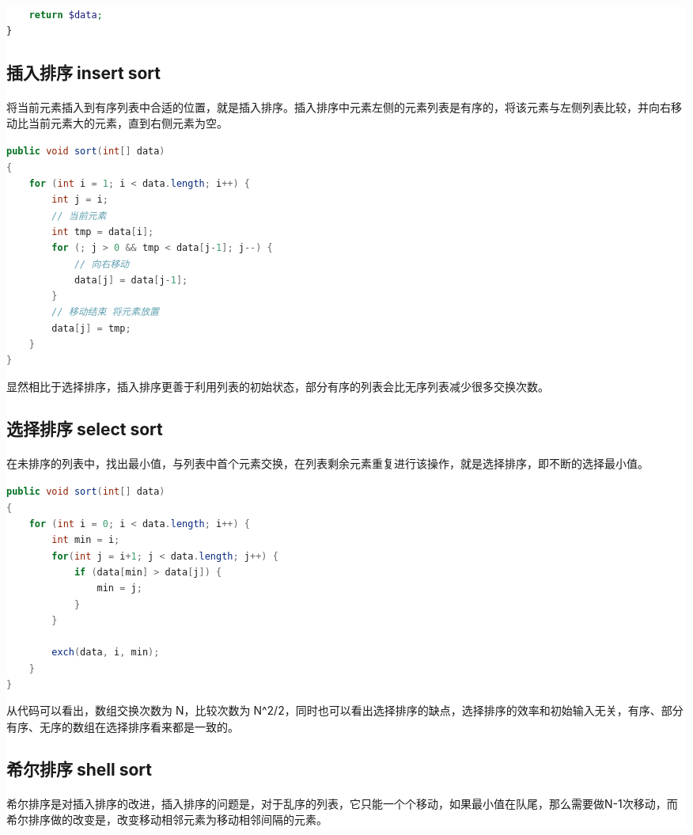 ```php
    return $data;
}
```


## 插入排序 insert sort

将当前元素插入到有序列表中合适的位置，就是插入排序。插入排序中元素左侧的元素列表是有序的，将该元素与左侧列表比较，并向右移动比当前元素大的元素，直到右侧元素为空。

```Java
public void sort(int[] data)
{
    for (int i = 1; i < data.length; i++) {
        int j = i;
        // 当前元素
        int tmp = data[i];
        for (; j > 0 && tmp < data[j-1]; j--) {
            // 向右移动
            data[j] = data[j-1];
        }
        // 移动结束 将元素放置
        data[j] = tmp;
    }
}
```

显然相比于选择排序，插入排序更善于利用列表的初始状态，部分有序的列表会比无序列表减少很多交换次数。

## 选择排序 select sort

在未排序的列表中，找出最小值，与列表中首个元素交换，在列表剩余元素重复进行该操作，就是选择排序，即不断的选择最小值。

```Java
public void sort(int[] data)
{
    for (int i = 0; i < data.length; i++) {
        int min = i;
        for(int j = i+1; j < data.length; j++) {
            if (data[min] > data[j]) {
                min = j;
            }
        }

        exch(data, i, min);
    }
}
```

从代码可以看出，数组交换次数为 N，比较次数为 N^2/2，同时也可以看出选择排序的缺点，选择排序的效率和初始输入无关，有序、部分有序、无序的数组在选择排序看来都是一致的。

## 希尔排序 shell sort

希尔排序是对插入排序的改进，插入排序的问题是，对于乱序的列表，它只能一个个移动，如果最小值在队尾，那么需要做N-1次移动，而希尔排序做的改变是，改变移动相邻元素为移动相邻间隔的元素。
